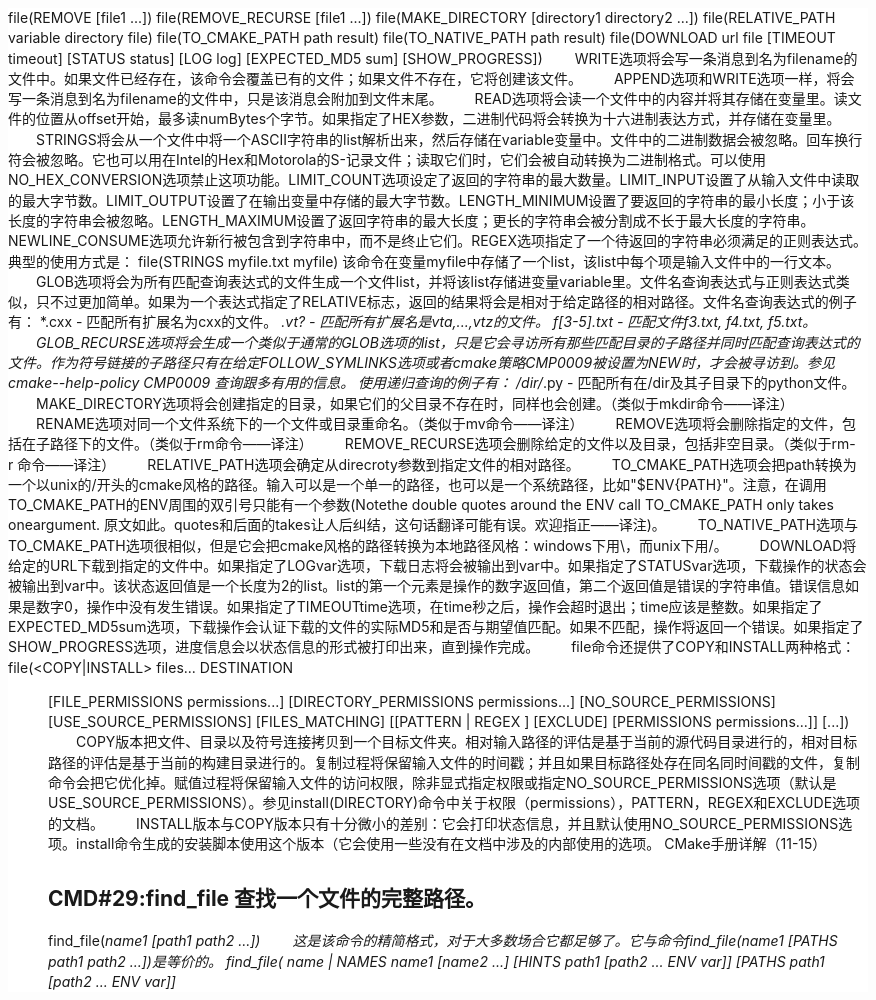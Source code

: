   file(REMOVE [file1 ...])
  file(REMOVE_RECURSE [file1 ...])
  file(MAKE_DIRECTORY [directory1 directory2 ...])
  file(RELATIVE_PATH variable directory file)
  file(TO_CMAKE_PATH path result)
  file(TO_NATIVE_PATH path result)
  file(DOWNLOAD url file [TIMEOUT timeout] [STATUS status] [LOG log]
       [EXPECTED_MD5 sum] [SHOW_PROGRESS])
　　WRITE选项将会写一条消息到名为filename的文件中。如果文件已经存在，该命令会覆盖已有的文件；如果文件不存在，它将创建该文件。
　　APPEND选项和WRITE选项一样，将会写一条消息到名为filename的文件中，只是该消息会附加到文件末尾。
　　READ选项将会读一个文件中的内容并将其存储在变量里。读文件的位置从offset开始，最多读numBytes个字节。如果指定了HEX参数，二进制代码将会转换为十六进制表达方式，并存储在变量里。
　　STRINGS将会从一个文件中将一个ASCII字符串的list解析出来，然后存储在variable变量中。文件中的二进制数据会被忽略。回车换行符会被忽略。它也可以用在Intel的Hex和Motorola的S-记录文件；读取它们时，它们会被自动转换为二进制格式。可以使用NO_HEX_CONVERSION选项禁止这项功能。LIMIT_COUNT选项设定了返回的字符串的最大数量。LIMIT_INPUT设置了从输入文件中读取的最大字节数。LIMIT_OUTPUT设置了在输出变量中存储的最大字节数。LENGTH_MINIMUM设置了要返回的字符串的最小长度；小于该长度的字符串会被忽略。LENGTH_MAXIMUM设置了返回字符串的最大长度；更长的字符串会被分割成不长于最大长度的字符串。NEWLINE_CONSUME选项允许新行被包含到字符串中，而不是终止它们。REGEX选项指定了一个待返回的字符串必须满足的正则表达式。典型的使用方式是：
file(STRINGS myfile.txt myfile)
该命令在变量myfile中存储了一个list，该list中每个项是输入文件中的一行文本。
　　GLOB选项将会为所有匹配查询表达式的文件生成一个文件list，并将该list存储进变量variable里。文件名查询表达式与正则表达式类似，只不过更加简单。如果为一个表达式指定了RELATIVE标志，返回的结果将会是相对于给定路径的相对路径。文件名查询表达式的例子有：
   *.cxx      - 匹配所有扩展名为cxx的文件。
   *.vt?      - 匹配所有扩展名是vta,...,vtz的文件。
   f[3-5].txt - 匹配文件f3.txt, f4.txt, f5.txt。
　　GLOB_RECURSE选项将会生成一个类似于通常的GLOB选项的list，只是它会寻访所有那些匹配目录的子路径并同时匹配查询表达式的文件。作为符号链接的子路径只有在给定FOLLOW_SYMLINKS选项或者cmake策略CMP0009被设置为NEW时，才会被寻访到。参见cmake--help-policy CMP0009 查询跟多有用的信息。
使用递归查询的例子有：
 /dir/*.py  - 匹配所有在/dir及其子目录下的python文件。
　　MAKE_DIRECTORY选项将会创建指定的目录，如果它们的父目录不存在时，同样也会创建。（类似于mkdir命令——译注）
　　RENAME选项对同一个文件系统下的一个文件或目录重命名。（类似于mv命令——译注）
　　REMOVE选项将会删除指定的文件，包括在子路径下的文件。（类似于rm命令——译注）
　　REMOVE_RECURSE选项会删除给定的文件以及目录，包括非空目录。（类似于rm-r 命令——译注）
　　RELATIVE_PATH选项会确定从direcroty参数到指定文件的相对路径。
　　TO_CMAKE_PATH选项会把path转换为一个以unix的/开头的cmake风格的路径。输入可以是一个单一的路径，也可以是一个系统路径，比如"$ENV{PATH}"。注意，在调用TO_CMAKE_PATH的ENV周围的双引号只能有一个参数(Notethe double quotes around the ENV call TO_CMAKE_PATH only takes oneargument. 原文如此。quotes和后面的takes让人后纠结，这句话翻译可能有误。欢迎指正——译注)。
　　TO_NATIVE_PATH选项与TO_CMAKE_PATH选项很相似，但是它会把cmake风格的路径转换为本地路径风格：windows下用\，而unix下用/。
　　DOWNLOAD将给定的URL下载到指定的文件中。如果指定了LOGvar选项，下载日志将会被输出到var中。如果指定了STATUSvar选项，下载操作的状态会被输出到var中。该状态返回值是一个长度为2的list。list的第一个元素是操作的数字返回值，第二个返回值是错误的字符串值。错误信息如果是数字0，操作中没有发生错误。如果指定了TIMEOUTtime选项，在time秒之后，操作会超时退出；time应该是整数。如果指定了EXPECTED_MD5sum选项，下载操作会认证下载的文件的实际MD5和是否与期望值匹配。如果不匹配，操作将返回一个错误。如果指定了SHOW_PROGRESS选项，进度信息会以状态信息的形式被打印出来，直到操作完成。
　　file命令还提供了COPY和INSTALL两种格式：
  file(<COPY|INSTALL> files... DESTINATION <dir>
       [FILE_PERMISSIONS permissions...]
       [DIRECTORY_PERMISSIONS permissions...]
       [NO_SOURCE_PERMISSIONS] [USE_SOURCE_PERMISSIONS]
       [FILES_MATCHING]
       [[PATTERN <pattern> | REGEX <regex>]
        [EXCLUDE] [PERMISSIONS permissions...]] [...])
　　COPY版本把文件、目录以及符号连接拷贝到一个目标文件夹。相对输入路径的评估是基于当前的源代码目录进行的，相对目标路径的评估是基于当前的构建目录进行的。复制过程将保留输入文件的时间戳；并且如果目标路径处存在同名同时间戳的文件，复制命令会把它优化掉。赋值过程将保留输入文件的访问权限，除非显式指定权限或指定NO_SOURCE_PERMISSIONS选项（默认是USE_SOURCE_PERMISSIONS）。参见install(DIRECTORY)命令中关于权限（permissions），PATTERN，REGEX和EXCLUDE选项的文档。
　　INSTALL版本与COPY版本只有十分微小的差别：它会打印状态信息，并且默认使用NO_SOURCE_PERMISSIONS选项。install命令生成的安装脚本使用这个版本（它会使用一些没有在文档中涉及的内部使用的选项。
CMake手册详解（11-15）
##  CMD#29:find_file 查找一个文件的完整路径。
find_file(<VAR>name1 [path1 path2 ...])
　　这是该命令的精简格式，对于大多数场合它都足够了。它与命令find_file(<VAR>name1 [PATHS path1 path2 ...])是等价的。
   find_file(
             <VAR>
             name | NAMES name1 [name2 ...]
             [HINTS path1 [path2 ... ENV var]]
             [PATHS path1 [path2 ... ENV var]]
